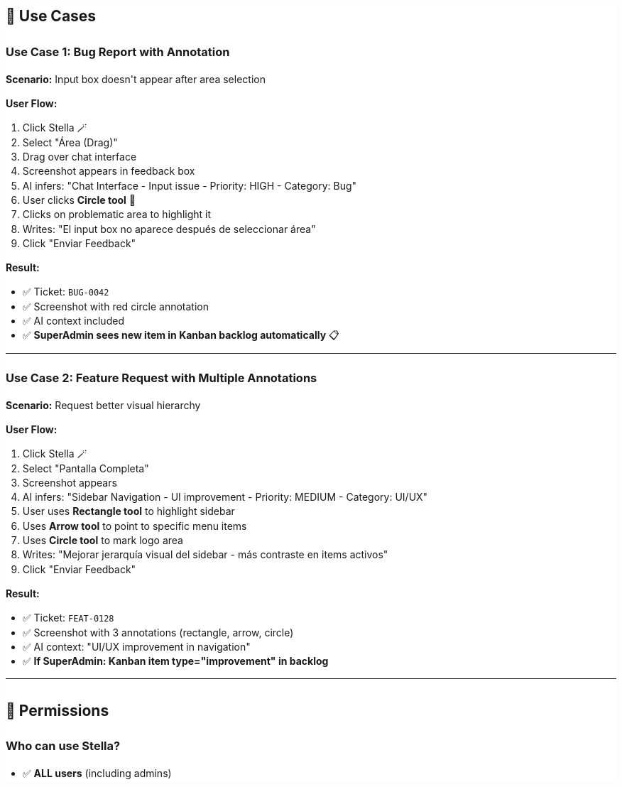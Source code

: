 
## 🎯 Use Cases

### Use Case 1: Bug Report with Annotation

**Scenario:** Input box doesn't appear after area selection

**User Flow:**
1. Click Stella 🪄
2. Select "Área (Drag)"
3. Drag over chat interface
4. Screenshot appears in feedback box
5. AI infers: "Chat Interface - Input issue - Priority: HIGH - Category: Bug"
6. User clicks **Circle tool** 🔴
7. Clicks on problematic area to highlight it
8. Writes: "El input box no aparece después de seleccionar área"
9. Click "Enviar Feedback"

**Result:**
- ✅ Ticket: `BUG-0042`
- ✅ Screenshot with red circle annotation
- ✅ AI context included
- ✅ **SuperAdmin sees new item in Kanban backlog automatically** 📋

---

### Use Case 2: Feature Request with Multiple Annotations

**Scenario:** Request better visual hierarchy

**User Flow:**
1. Click Stella 🪄
2. Select "Pantalla Completa"
3. Screenshot appears
4. AI infers: "Sidebar Navigation - UI improvement - Priority: MEDIUM - Category: UI/UX"
5. User uses **Rectangle tool** to highlight sidebar
6. Uses **Arrow tool** to point to specific menu items
7. Uses **Circle tool** to mark logo area
8. Writes: "Mejorar jerarquía visual del sidebar - más contraste en items activos"
9. Click "Enviar Feedback"

**Result:**
- ✅ Ticket: `FEAT-0128`
- ✅ Screenshot with 3 annotations (rectangle, arrow, circle)
- ✅ AI context: "UI/UX improvement in navigation"
- ✅ **If SuperAdmin: Kanban item type="improvement" in backlog**

---

## 🔐 Permissions

### Who can use Stella?
- ✅ **ALL users** (including admins)
